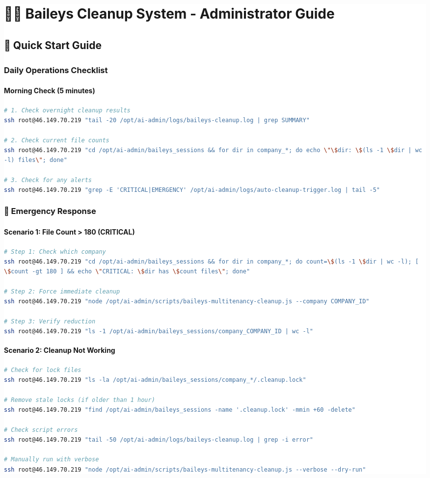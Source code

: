 # 👨‍💼 Baileys Cleanup System - Administrator Guide

## 🚀 Quick Start Guide

### Daily Operations Checklist

#### Morning Check (5 minutes)
```bash
# 1. Check overnight cleanup results
ssh root@46.149.70.219 "tail -20 /opt/ai-admin/logs/baileys-cleanup.log | grep SUMMARY"

# 2. Check current file counts
ssh root@46.149.70.219 "cd /opt/ai-admin/baileys_sessions && for dir in company_*; do echo \"\$dir: \$(ls -1 \$dir | wc -l) files\"; done"

# 3. Check for any alerts
ssh root@46.149.70.219 "grep -E 'CRITICAL|EMERGENCY' /opt/ai-admin/logs/auto-cleanup-trigger.log | tail -5"
```

### 🚨 Emergency Response

#### Scenario 1: File Count > 180 (CRITICAL)
```bash
# Step 1: Check which company
ssh root@46.149.70.219 "cd /opt/ai-admin/baileys_sessions && for dir in company_*; do count=\$(ls -1 \$dir | wc -l); [ \$count -gt 180 ] && echo \"CRITICAL: \$dir has \$count files\"; done"

# Step 2: Force immediate cleanup
ssh root@46.149.70.219 "node /opt/ai-admin/scripts/baileys-multitenancy-cleanup.js --company COMPANY_ID"

# Step 3: Verify reduction
ssh root@46.149.70.219 "ls -1 /opt/ai-admin/baileys_sessions/company_COMPANY_ID | wc -l"
```

#### Scenario 2: Cleanup Not Working
```bash
# Check for lock files
ssh root@46.149.70.219 "ls -la /opt/ai-admin/baileys_sessions/company_*/.cleanup.lock"

# Remove stale locks (if older than 1 hour)
ssh root@46.149.70.219 "find /opt/ai-admin/baileys_sessions -name '.cleanup.lock' -mmin +60 -delete"

# Check script errors
ssh root@46.149.70.219 "tail -50 /opt/ai-admin/logs/baileys-cleanup.log | grep -i error"

# Manually run with verbose
ssh root@46.149.70.219 "node /opt/ai-admin/scripts/baileys-multitenancy-cleanup.js --verbose --dry-run"
```
